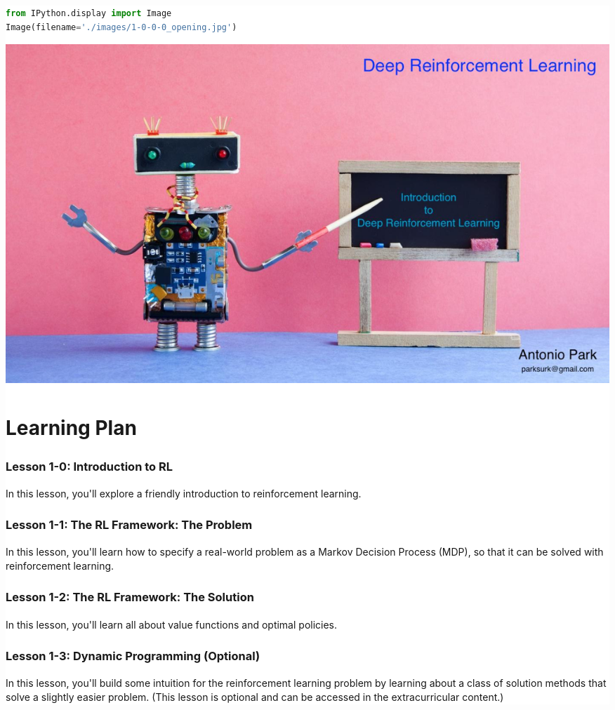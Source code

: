 

```python
from IPython.display import Image
Image(filename='./images/1-0-0-0_opening.jpg')
```




![jpeg](/assets/images/2018-12-02-drlnd_1_introduction_to_drl-post/output_0_0.jpeg)



# Learning Plan

### Lesson 1-0: Introduction to RL
In this lesson, you'll explore a friendly introduction to reinforcement learning.

### Lesson 1-1: The RL Framework: The Problem
In this lesson, you'll learn how to specify a real-world problem as a Markov Decision Process (MDP), so that it can be solved with reinforcement learning.

### Lesson 1-2: The RL Framework: The Solution
In this lesson, you'll learn all about value functions and optimal policies.

### Lesson 1-3: Dynamic Programming (Optional)
In this lesson, you'll build some intuition for the reinforcement learning problem by learning about a class of solution methods that solve a slightly easier problem. (This lesson is optional and can be accessed in the extracurricular content.)
